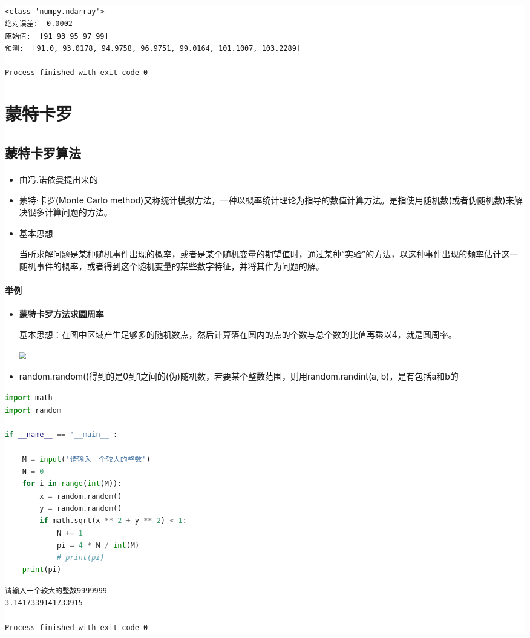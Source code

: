 ```
<class 'numpy.ndarray'>
绝对误差:  0.0002
原始值:  [91 93 95 97 99]
预测:  [91.0, 93.0178, 94.9758, 96.9751, 99.0164, 101.1007, 103.2289]

Process finished with exit code 0
```



# 蒙特卡罗

## 蒙特卡罗算法

- 由冯.诺依曼提出来的

- 蒙特·卡罗(Monte Carlo method)又称统计模拟方法，一种以概率统计理论为指导的数值计算方法。是指使用随机数(或者伪随机数)来解决很多计算问题的方法。

- 基本思想

  当所求解问题是某种随机事件出现的概率，或者是某个随机变量的期望值时，通过某种“实验”的方法，以这种事件出现的频率估计这一随机事件的概率，或者得到这个随机变量的某些数字特征，并将其作为问题的解。



#### 举例

- **蒙特卡罗方法求圆周率** 

  基本思想：在图中区域产生足够多的随机数点，然后计算落在圆内的点的个数与总个数的比值再乘以4，就是圆周率。

  <img src="https://img2020.cnblogs.com/blog/2134757/202101/2134757-20210127142359134-1130879298.png" style="zoom: 67%;" />

- random.random()得到的是0到1之间的(伪)随机数，若要某个整数范围，则用random.randint(a, b)，是有包括a和b的

```python
import math
import random

if __name__ == '__main__':

    M = input('请输入一个较大的整数')
    N = 0
    for i in range(int(M)):
        x = random.random()
        y = random.random()
        if math.sqrt(x ** 2 + y ** 2) < 1:
            N += 1
            pi = 4 * N / int(M)
            # print(pi)
    print(pi)

```

```
请输入一个较大的整数9999999
3.1417339141733915

Process finished with exit code 0
```
